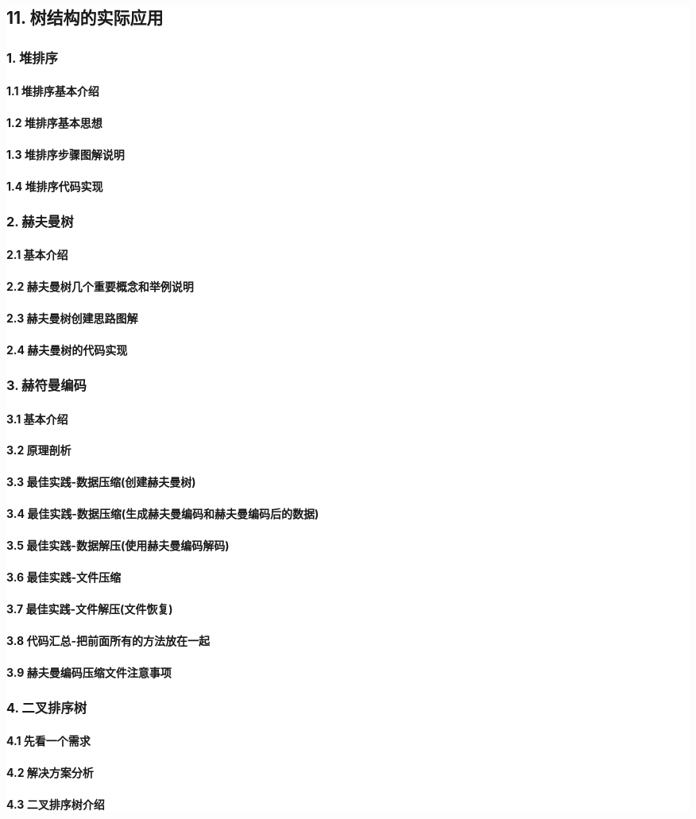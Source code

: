 
## 11. 树结构的实际应用

### 1. 堆排序

#### 1.1 堆排序基本介绍

#### 1.2 堆排序基本思想

#### 1.3 堆排序步骤图解说明

#### 1.4 堆排序代码实现

### 2. 赫夫曼树

#### 2.1 基本介绍

#### 2.2 赫夫曼树几个重要概念和举例说明

#### 2.3 赫夫曼树创建思路图解

#### 2.4 赫夫曼树的代码实现

### 3. 赫符曼编码

#### 3.1 基本介绍

#### 3.2 原理剖析

#### 3.3 最佳实践-数据压缩(创建赫夫曼树)

#### 3.4 最佳实践-数据压缩(生成赫夫曼编码和赫夫曼编码后的数据)

#### 3.5 最佳实践-数据解压(使用赫夫曼编码解码)

#### 3.6 最佳实践-文件压缩

#### 3.7 最佳实践-文件解压(文件恢复)

#### 3.8 代码汇总-把前面所有的方法放在一起

#### 3.9 赫夫曼编码压缩文件注意事项

### 4. 二叉排序树

#### 4.1 先看一个需求

#### 4.2 解决方案分析

#### 4.3 二叉排序树介绍
